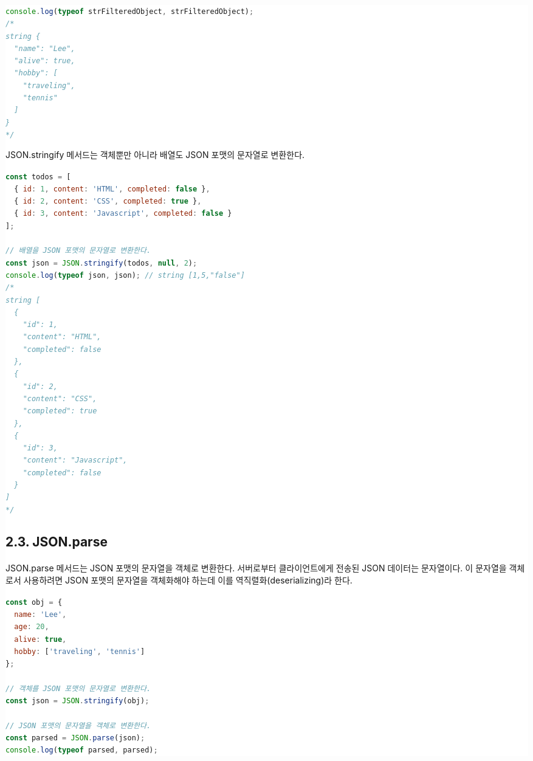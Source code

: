 ```javascript
console.log(typeof strFilteredObject, strFilteredObject);
/*
string {
  "name": "Lee",
  "alive": true,
  "hobby": [
    "traveling",
    "tennis"
  ]
}
*/
```

JSON.stringify 메서드는 객체뿐만 아니라 배열도 JSON 포맷의 문자열로 변환한다.

```javascript
const todos = [
  { id: 1, content: 'HTML', completed: false },
  { id: 2, content: 'CSS', completed: true },
  { id: 3, content: 'Javascript', completed: false }
];

// 배열을 JSON 포맷의 문자열로 변환한다.
const json = JSON.stringify(todos, null, 2);
console.log(typeof json, json); // string [1,5,"false"]
/*
string [
  {
    "id": 1,
    "content": "HTML",
    "completed": false
  },
  {
    "id": 2,
    "content": "CSS",
    "completed": true
  },
  {
    "id": 3,
    "content": "Javascript",
    "completed": false
  }
]
*/
```

## 2.3. JSON.parse

JSON.parse 메서드는 JSON 포맷의 문자열을 객체로 변환한다. 서버로부터 클라이언트에게 전송된 JSON 데이터는 문자열이다. 이 문자열을 객체로서 사용하려면 JSON 포맷의 문자열을 객체화해야 하는데 이를 역직렬화(deserializing)라 한다.

```javascript
const obj = {
  name: 'Lee',
  age: 20,
  alive: true,
  hobby: ['traveling', 'tennis']
};

// 객체를 JSON 포맷의 문자열로 변환한다.
const json = JSON.stringify(obj);

// JSON 포맷의 문자열을 객체로 변환한다.
const parsed = JSON.parse(json);
console.log(typeof parsed, parsed);
```